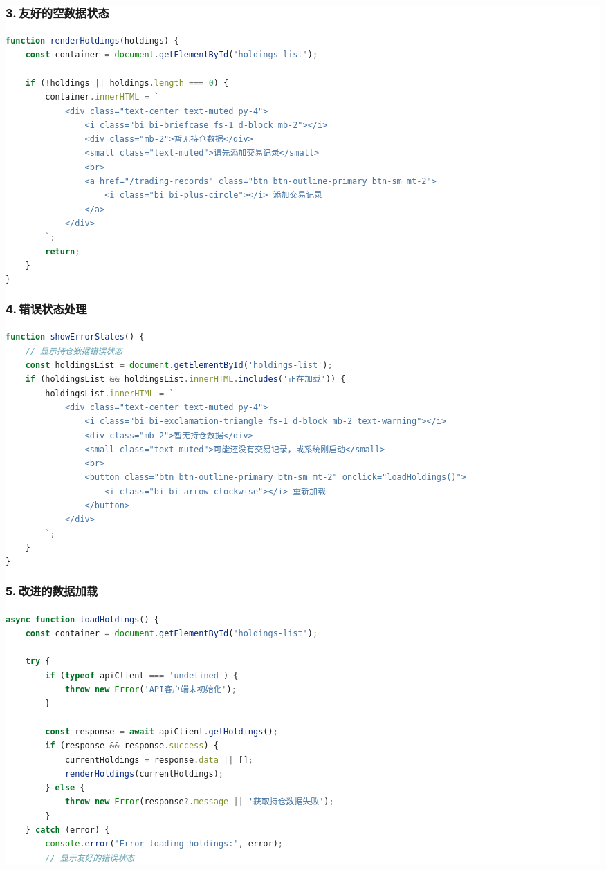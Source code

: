 ### 3. 友好的空数据状态
```javascript
function renderHoldings(holdings) {
    const container = document.getElementById('holdings-list');
    
    if (!holdings || holdings.length === 0) {
        container.innerHTML = `
            <div class="text-center text-muted py-4">
                <i class="bi bi-briefcase fs-1 d-block mb-2"></i>
                <div class="mb-2">暂无持仓数据</div>
                <small class="text-muted">请先添加交易记录</small>
                <br>
                <a href="/trading-records" class="btn btn-outline-primary btn-sm mt-2">
                    <i class="bi bi-plus-circle"></i> 添加交易记录
                </a>
            </div>
        `;
        return;
    }
}
```

### 4. 错误状态处理
```javascript
function showErrorStates() {
    // 显示持仓数据错误状态
    const holdingsList = document.getElementById('holdings-list');
    if (holdingsList && holdingsList.innerHTML.includes('正在加载')) {
        holdingsList.innerHTML = `
            <div class="text-center text-muted py-4">
                <i class="bi bi-exclamation-triangle fs-1 d-block mb-2 text-warning"></i>
                <div class="mb-2">暂无持仓数据</div>
                <small class="text-muted">可能还没有交易记录，或系统刚启动</small>
                <br>
                <button class="btn btn-outline-primary btn-sm mt-2" onclick="loadHoldings()">
                    <i class="bi bi-arrow-clockwise"></i> 重新加载
                </button>
            </div>
        `;
    }
}
```

### 5. 改进的数据加载
```javascript
async function loadHoldings() {
    const container = document.getElementById('holdings-list');
    
    try {
        if (typeof apiClient === 'undefined') {
            throw new Error('API客户端未初始化');
        }
        
        const response = await apiClient.getHoldings();
        if (response && response.success) {
            currentHoldings = response.data || [];
            renderHoldings(currentHoldings);
        } else {
            throw new Error(response?.message || '获取持仓数据失败');
        }
    } catch (error) {
        console.error('Error loading holdings:', error);
        // 显示友好的错误状态
```
